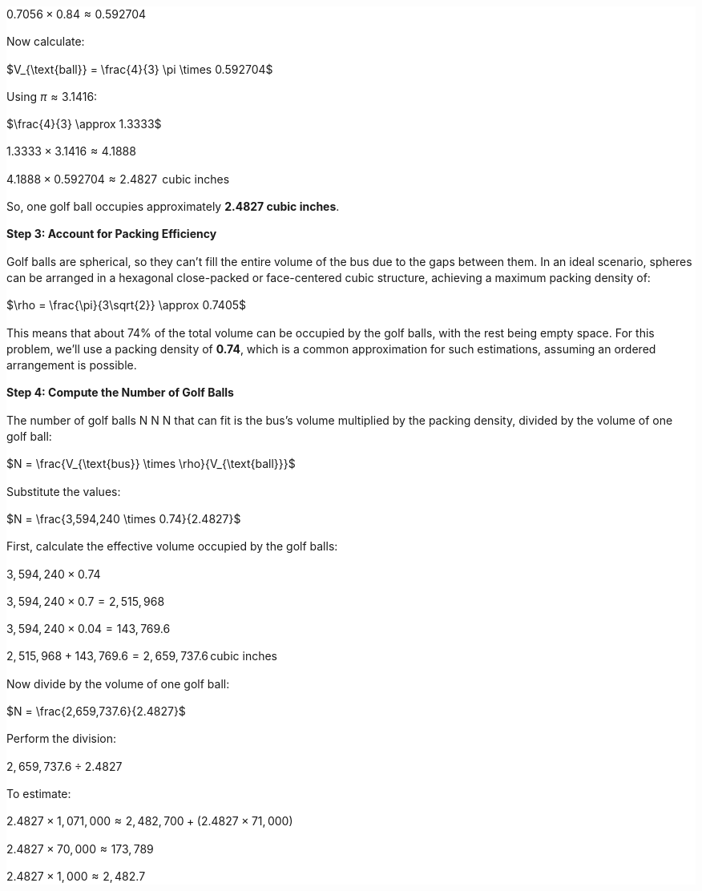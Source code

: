 $0.7056 \times 0.84 \approx 0.592704$

Now calculate:

$V_{\text{ball}} = \frac{4}{3} \pi \times 0.592704$

Using $\pi \approx 3.1416$:

$\frac{4}{3} \approx 1.3333$

$1.3333 \times 3.1416 \approx 4.1888$

$4.1888 \times 0.592704 \approx 2.4827$ $\, \text{cubic inches}$

So, one golf ball occupies approximately **2.4827 cubic inches**.

**Step 3: Account for Packing Efficiency**

Golf balls are spherical, so they can’t fill the entire volume of the bus due to the gaps between them. In an ideal scenario, spheres can be arranged in a hexagonal close-packed or face-centered cubic structure, achieving a maximum packing density of:

$\rho = \frac{\pi}{3\sqrt{2}} \approx 0.7405$

This means that about 74% of the total volume can be occupied by the golf balls, with the rest being empty space. For this problem, we’ll use a packing density of **0.74**, which is a common approximation for such estimations, assuming an ordered arrangement is possible.

**Step 4: Compute the Number of Golf Balls**

The number of golf balls N N N that can fit is the bus’s volume multiplied by the packing density, divided by the volume of one golf ball:

$N = \frac{V_{\text{bus}} \times \rho}{V_{\text{ball}}}$

Substitute the values:

$N = \frac{3,594,240 \times 0.74}{2.4827}$

First, calculate the effective volume occupied by the golf balls:

$3,594,240 \times 0.74$

$3,594,240 \times 0.7 = 2,515,968$

$3,594,240 \times 0.04 = 143,769.6$

$2,515,968 + 143,769.6 = 2,659,737.6 \, \text{cubic inches}$

Now divide by the volume of one golf ball:

$N = \frac{2,659,737.6}{2.4827}$

Perform the division:

$2,659,737.6 \div 2.4827$

To estimate:

$2.4827 \times 1,071,000 \approx 2,482,700 + (2.4827 \times 71,000)$

$2.4827 \times 70,000 \approx 173,789$

$2.4827 \times 1,000 \approx 2,482.7$
